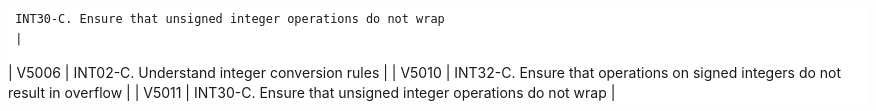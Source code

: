      INT30-C. Ensure that unsigned integer operations do not wrap
     |
| 
     V5006
     | 
     INT02-C. Understand integer conversion rules
     |
| 
     V5010
     | 
     INT32-C. Ensure that operations on signed integers do not result in overflow
     |
| 
     V5011
     | 
     INT30-C. Ensure that unsigned integer operations do not wrap
     |

